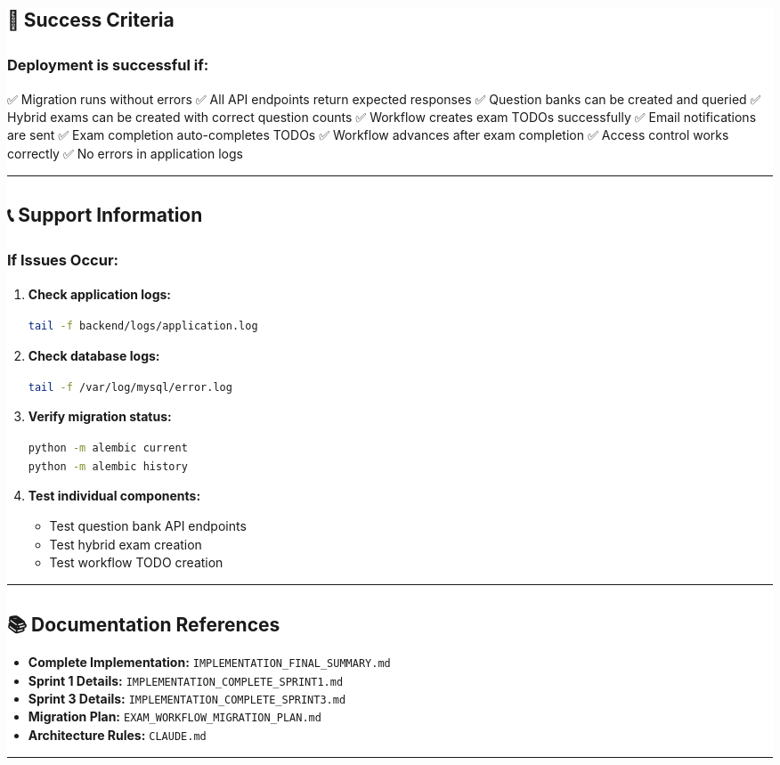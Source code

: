 
## 🎯 Success Criteria

### **Deployment is successful if:**

✅ Migration runs without errors
✅ All API endpoints return expected responses
✅ Question banks can be created and queried
✅ Hybrid exams can be created with correct question counts
✅ Workflow creates exam TODOs successfully
✅ Email notifications are sent
✅ Exam completion auto-completes TODOs
✅ Workflow advances after exam completion
✅ Access control works correctly
✅ No errors in application logs

---

## 📞 Support Information

### **If Issues Occur:**

1. **Check application logs:**
   ```bash
   tail -f backend/logs/application.log
   ```

2. **Check database logs:**
   ```bash
   tail -f /var/log/mysql/error.log
   ```

3. **Verify migration status:**
   ```bash
   python -m alembic current
   python -m alembic history
   ```

4. **Test individual components:**
   - Test question bank API endpoints
   - Test hybrid exam creation
   - Test workflow TODO creation

---

## 📚 Documentation References

- **Complete Implementation:** `IMPLEMENTATION_FINAL_SUMMARY.md`
- **Sprint 1 Details:** `IMPLEMENTATION_COMPLETE_SPRINT1.md`
- **Sprint 3 Details:** `IMPLEMENTATION_COMPLETE_SPRINT3.md`
- **Migration Plan:** `EXAM_WORKFLOW_MIGRATION_PLAN.md`
- **Architecture Rules:** `CLAUDE.md`

---